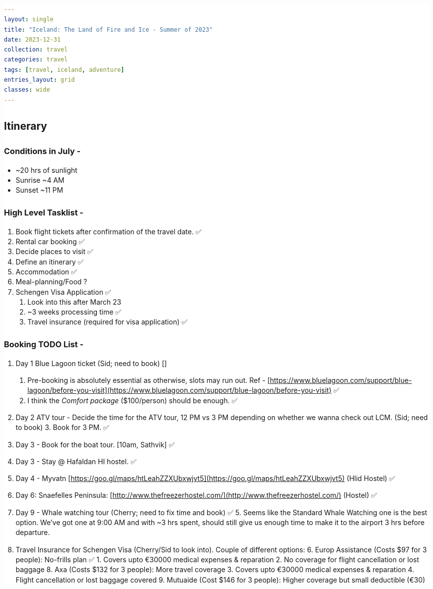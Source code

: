 ```yaml
---
layout: single
title: "Iceland: The Land of Fire and Ice - Summer of 2023"
date: 2023-12-31
collection: travel
categories: travel
tags: [travel, iceland, adventure]
entries_layout: grid
classes: wide
---
```



## Itinerary

### **Conditions in July** - 

* ~20 hrs of sunlight
* Sunrise ~4 AM
* Sunset ~11 PM


### **High Level Tasklist** -

1. Book flight tickets after confirmation of the travel date. ✅
2. Rental car booking ✅
3. Decide places to visit ✅
4. Define an itinerary ✅
5. Accommodation ✅
6. Meal-planning/Food ?
7. Schengen Visa Application ✅
    1. Look into this after March 23
    2. ~3 weeks processing time ✅
    3. Travel insurance (required for visa application) ✅


### **Booking TODO List** -

1. Day 1 Blue Lagoon ticket (Sid; need to book) []
    1. Pre-booking is absolutely essential as otherwise, slots may run out. Ref - [https://www.bluelagoon.com/support/blue-lagoon/before-you-visit](https://www.bluelagoon.com/support/blue-lagoon/before-you-visit) ✅
    2. I think the *Comfort package* ($100/person) should be enough. ✅


2. Day 2 ATV tour - Decide the time for the ATV tour, 12 PM vs 3 PM depending on whether we wanna check out LCM. (Sid; need to book)
    3. Book for 3 PM. ✅
3. Day 3 - Book for the boat tour. [10am, Sathvik] ✅
4. Day 3 - Stay @ Hafaldan HI hostel. ✅
5. Day 4 - Myvatn [https://goo.gl/maps/htLeahZZXUbxwjvt5](https://goo.gl/maps/htLeahZZXUbxwjvt5) (Hlid Hostel) ✅
6. Day 6: Snaefelles Peninsula: [http://www.thefreezerhostel.com/](http://www.thefreezerhostel.com/) (Hostel) ✅
7. Day 9 - Whale watching tour (Cherry; need to fix time and book) ✅ 
    5. Seems like the Standard Whale Watching one is the best option. We’ve got one at 9:00 AM and with ~3 hrs spent, should still give us enough time to make it to the airport 3 hrs before departure. 
8. Travel Insurance for Schengen Visa (Cherry/Sid to look into). Couple of different options:
    6. Europ Assistance (Costs $97 for 3 people): No-frills plan ✅
        1. Covers upto €30000  medical expenses & reparation
        2. No coverage for flight cancellation or lost baggage
    8. Axa (Costs $132 for 3 people): More travel coverage
        3. Covers upto €30000  medical expenses & reparation
        4. Flight cancellation or lost baggage covered
    9. Mutuaide (Cost $146 for 3 people): Higher coverage but small deductible (€30)
